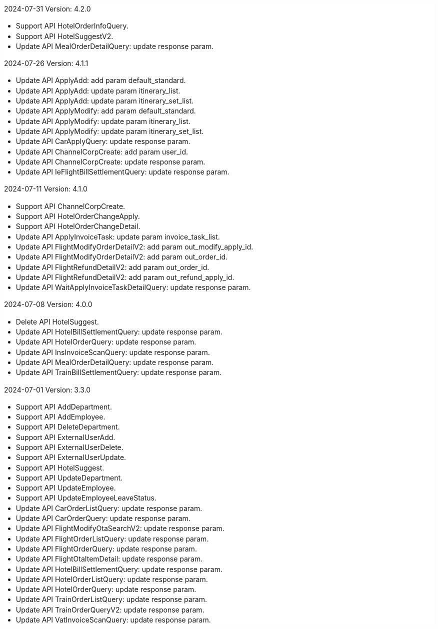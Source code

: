 
2024-07-31 Version: 4.2.0
- Support API HotelOrderInfoQuery.
- Support API HotelSuggestV2.
- Update API MealOrderDetailQuery: update response param.


2024-07-26 Version: 4.1.1
- Update API ApplyAdd: add param default_standard.
- Update API ApplyAdd: update param itinerary_list.
- Update API ApplyAdd: update param itinerary_set_list.
- Update API ApplyModify: add param default_standard.
- Update API ApplyModify: update param itinerary_list.
- Update API ApplyModify: update param itinerary_set_list.
- Update API CarApplyQuery: update response param.
- Update API ChannelCorpCreate: add param user_id.
- Update API ChannelCorpCreate: update response param.
- Update API IeFlightBillSettlementQuery: update response param.


2024-07-11 Version: 4.1.0
- Support API ChannelCorpCreate.
- Support API HotelOrderChangeApply.
- Support API HotelOrderChangeDetail.
- Update API ApplyInvoiceTask: update param invoice_task_list.
- Update API FlightModifyOrderDetailV2: add param out_modify_apply_id.
- Update API FlightModifyOrderDetailV2: add param out_order_id.
- Update API FlightRefundDetailV2: add param out_order_id.
- Update API FlightRefundDetailV2: add param out_refund_apply_id.
- Update API WaitApplyInvoiceTaskDetailQuery: update response param.


2024-07-08 Version: 4.0.0
- Delete API HotelSuggest.
- Update API HotelBillSettlementQuery: update response param.
- Update API HotelOrderQuery: update response param.
- Update API InsInvoiceScanQuery: update response param.
- Update API MealOrderDetailQuery: update response param.
- Update API TrainBillSettlementQuery: update response param.


2024-07-01 Version: 3.3.0
- Support API AddDepartment.
- Support API AddEmployee.
- Support API DeleteDepartment.
- Support API ExternalUserAdd.
- Support API ExternalUserDelete.
- Support API ExternalUserUpdate.
- Support API HotelSuggest.
- Support API UpdateDepartment.
- Support API UpdateEmployee.
- Support API UpdateEmployeeLeaveStatus.
- Update API CarOrderListQuery: update response param.
- Update API CarOrderQuery: update response param.
- Update API FlightModifyOtaSearchV2: update response param.
- Update API FlightOrderListQuery: update response param.
- Update API FlightOrderQuery: update response param.
- Update API FlightOtaItemDetail: update response param.
- Update API HotelBillSettlementQuery: update response param.
- Update API HotelOrderListQuery: update response param.
- Update API HotelOrderQuery: update response param.
- Update API TrainOrderListQuery: update response param.
- Update API TrainOrderQueryV2: update response param.
- Update API VatInvoiceScanQuery: update response param.
